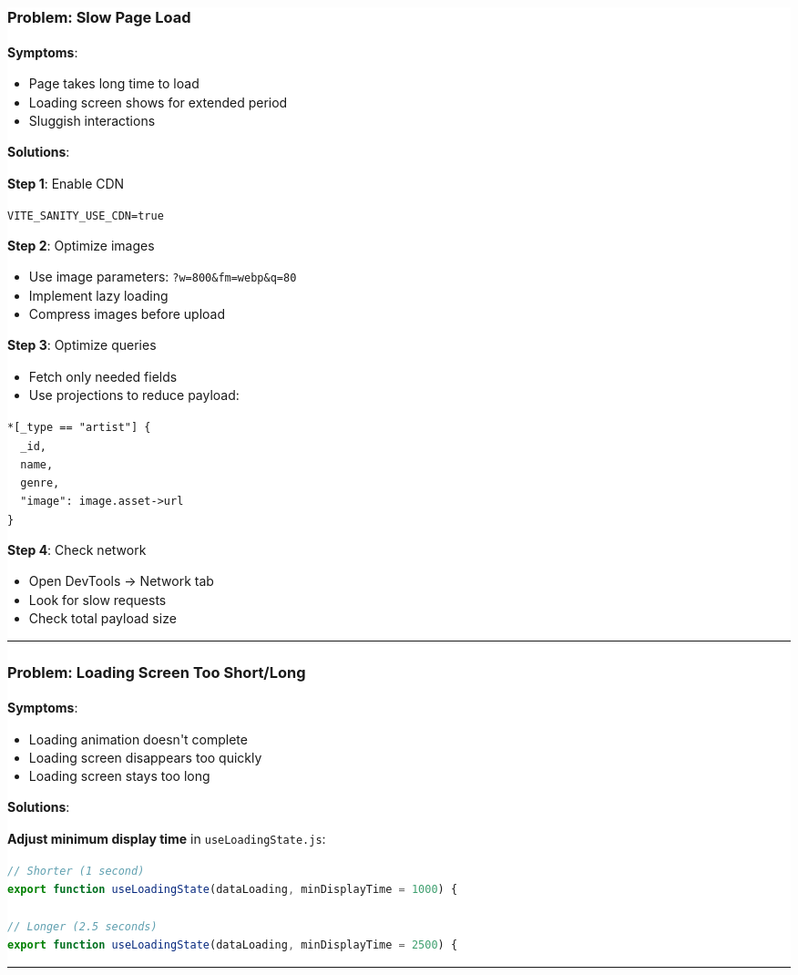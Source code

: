### Problem: Slow Page Load

**Symptoms**:
- Page takes long time to load
- Loading screen shows for extended period
- Sluggish interactions

**Solutions**:

**Step 1**: Enable CDN
```env
VITE_SANITY_USE_CDN=true
```

**Step 2**: Optimize images
- Use image parameters: `?w=800&fm=webp&q=80`
- Implement lazy loading
- Compress images before upload

**Step 3**: Optimize queries
- Fetch only needed fields
- Use projections to reduce payload:
```groq
*[_type == "artist"] {
  _id,
  name,
  genre,
  "image": image.asset->url
}
```

**Step 4**: Check network
- Open DevTools → Network tab
- Look for slow requests
- Check total payload size

---

### Problem: Loading Screen Too Short/Long

**Symptoms**:
- Loading animation doesn't complete
- Loading screen disappears too quickly
- Loading screen stays too long

**Solutions**:

**Adjust minimum display time** in `useLoadingState.js`:

```javascript
// Shorter (1 second)
export function useLoadingState(dataLoading, minDisplayTime = 1000) {

// Longer (2.5 seconds)
export function useLoadingState(dataLoading, minDisplayTime = 2500) {
```

---